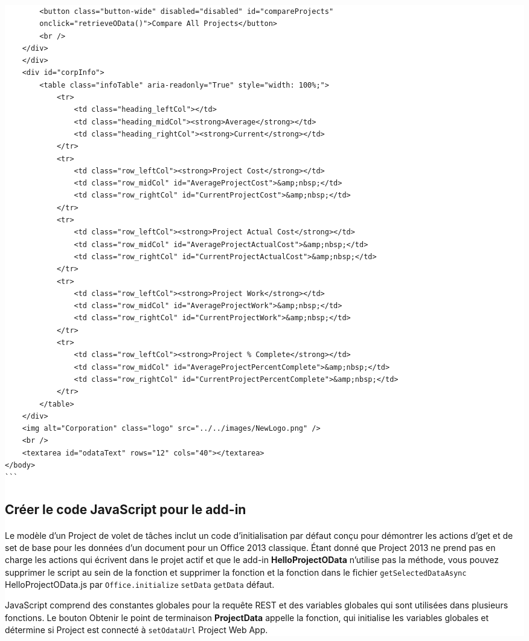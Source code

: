             <button class="button-wide" disabled="disabled" id="compareProjects"
            onclick="retrieveOData()">Compare All Projects</button>
            <br />
        </div>
        </div>
        <div id="corpInfo">
            <table class="infoTable" aria-readonly="True" style="width: 100%;">
                <tr>
                    <td class="heading_leftCol"></td>
                    <td class="heading_midCol"><strong>Average</strong></td>
                    <td class="heading_rightCol"><strong>Current</strong></td>
                </tr>
                <tr>
                    <td class="row_leftCol"><strong>Project Cost</strong></td>
                    <td class="row_midCol" id="AverageProjectCost">&amp;nbsp;</td>
                    <td class="row_rightCol" id="CurrentProjectCost">&amp;nbsp;</td>
                </tr>
                <tr>
                    <td class="row_leftCol"><strong>Project Actual Cost</strong></td>
                    <td class="row_midCol" id="AverageProjectActualCost">&amp;nbsp;</td>
                    <td class="row_rightCol" id="CurrentProjectActualCost">&amp;nbsp;</td>
                </tr>
                <tr>
                    <td class="row_leftCol"><strong>Project Work</strong></td>
                    <td class="row_midCol" id="AverageProjectWork">&amp;nbsp;</td>
                    <td class="row_rightCol" id="CurrentProjectWork">&amp;nbsp;</td>
                </tr>
                <tr>
                    <td class="row_leftCol"><strong>Project % Complete</strong></td>
                    <td class="row_midCol" id="AverageProjectPercentComplete">&amp;nbsp;</td>
                    <td class="row_rightCol" id="CurrentProjectPercentComplete">&amp;nbsp;</td>
                </tr>
            </table>
        </div>
        <img alt="Corporation" class="logo" src="../../images/NewLogo.png" />
        <br />
        <textarea id="odataText" rows="12" cols="40"></textarea>
    </body>
    ```

## <a name="create-the-javascript-code-for-the-add-in"></a>Créer le code JavaScript pour le add-in

Le modèle d’un Project de volet de tâches inclut un code d’initialisation par défaut conçu pour démontrer les actions d’get et de set de base pour les données d’un document pour un Office 2013 classique. Étant donné que Project 2013 ne prend pas en charge les actions qui écrivent dans le projet actif et que le add-in **HelloProjectOData** n’utilise pas la méthode, vous pouvez supprimer le script au sein de la fonction et supprimer la fonction et la fonction dans le fichier `getSelectedDataAsync` HelloProjectOData.js par `Office.initialize` `setData` `getData` défaut.

JavaScript comprend des constantes globales pour la requête REST et des variables globales qui sont utilisées dans plusieurs fonctions. Le bouton Obtenir le point de terminaison **ProjectData** appelle la fonction, qui initialise les variables globales et détermine si Project est connecté à `setOdataUrl` Project Web App.
